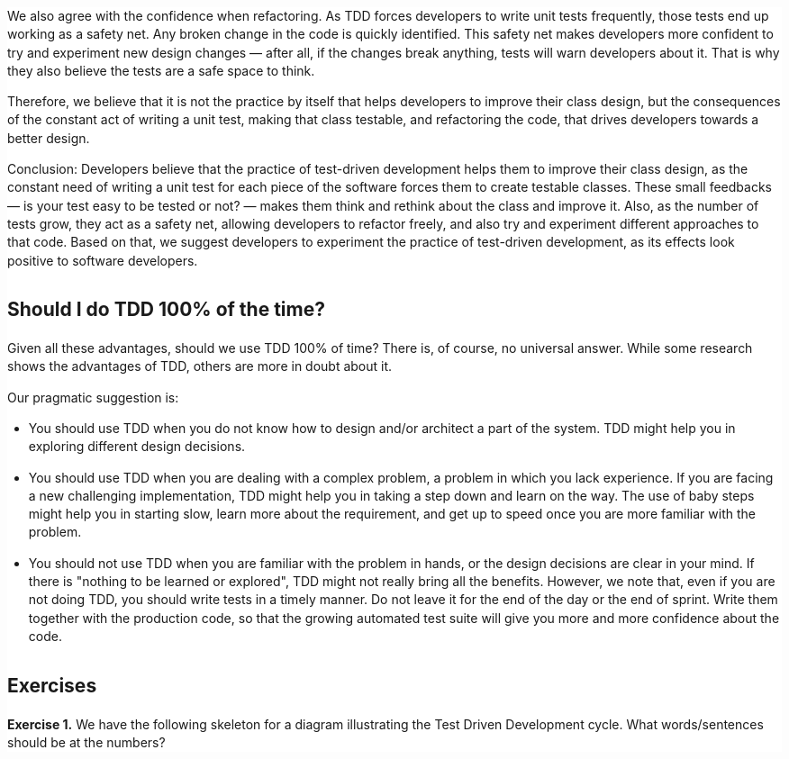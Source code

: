 We also agree with the confidence when refactoring. As TDD forces developers to write unit tests frequently, those tests end up working as a safety net. Any broken change in the code is quickly identified. This safety net makes developers more confident to try and experiment new design changes — after all, if the changes break anything, tests will warn developers about it. That is why they also believe the tests are a safe space to think.

Therefore, we believe that it is not the practice by itself that helps developers to improve their class design, but the consequences of the constant act of writing a unit test, making that class testable, and refactoring the code, that drives developers towards a better design.

Conclusion: Developers believe that the practice of test-driven development helps them to improve their class design, as the constant need of writing a unit test for each piece of the software forces them to create testable classes. These small feedbacks — is your test easy to be tested or not? — makes them think and rethink about the class and improve it. Also, as the number of tests grow, they act as a safety net, allowing developers to refactor freely, and also try and experiment different approaches to that code. Based on that, we suggest developers to experiment the practice of test-driven development, as its effects look positive to software developers.

## Should I do TDD 100% of the time?

Given all these advantages, should we use TDD 100% of time?
There is, of course, no universal answer. While some research shows the advantages of TDD, others are more in doubt about it.

Our pragmatic suggestion is:

* You should use TDD when you do not know how to design and/or architect a part of the system. TDD might help you in exploring
different design decisions.

* You should use TDD when you are dealing with a complex problem, a problem in which you lack experience. If you are facing a
new challenging implementation, TDD might help you in taking a step down and learn on the way. The use of baby steps might
help you in starting slow, learn more about the requirement, and get up to speed once you are more familiar with the problem.

* You should not use TDD when you are familiar with the problem in hands, or the design decisions are clear in your mind.
If there is "nothing to be learned or explored", TDD might not really bring all the benefits. However, we note that, even if you
are not doing TDD, you should write tests in a timely manner. Do not leave it for the end of the day or the end of sprint.
Write them together with the production code, so that the growing automated test suite will give you more and more confidence 
about the code.


## Exercises


**Exercise 1.**
We have the following skeleton for a diagram illustrating the Test Driven Development cycle.
What words/sentences should be at the numbers?
